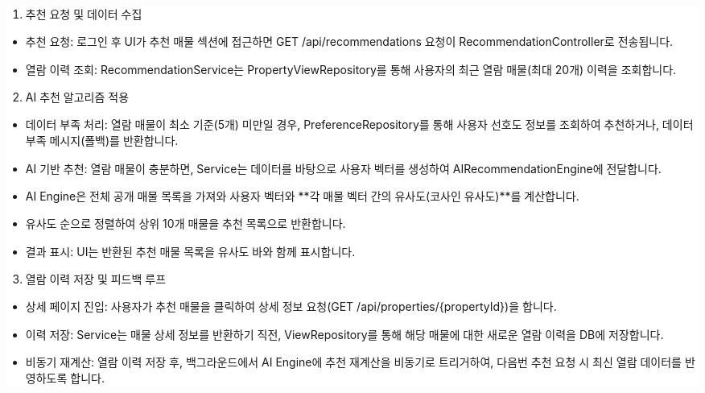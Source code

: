 1. 추천 요청 및 데이터 수집
  * 추천 요청: 로그인 후 UI가 추천 매물 섹션에 접근하면 GET /api/recommendations 요청이 RecommendationController로 전송됩니다.

  * 열람 이력 조회: RecommendationService는 PropertyViewRepository를 통해 사용자의 최근 열람 매물(최대 20개) 이력을 조회합니다.

2. AI 추천 알고리즘 적용
  * 데이터 부족 처리: 열람 매물이 최소 기준(5개) 미만일 경우, PreferenceRepository를 통해 사용자 선호도 정보를 조회하여 추천하거나, 데이터 부족 메시지(폴백)를 반환합니다.

  * AI 기반 추천: 열람 매물이 충분하면, Service는 데이터를 바탕으로 사용자 벡터를 생성하여 AIRecommendationEngine에 전달합니다.

  * AI Engine은 전체 공개 매물 목록을 가져와 사용자 벡터와 **각 매물 벡터 간의 유사도(코사인 유사도)**를 계산합니다.

  * 유사도 순으로 정렬하여 상위 10개 매물을 추천 목록으로 반환합니다.

  * 결과 표시: UI는 반환된 추천 매물 목록을 유사도 바와 함께 표시합니다.

3. 열람 이력 저장 및 피드백 루프
  * 상세 페이지 진입: 사용자가 추천 매물을 클릭하여 상세 정보 요청(GET /api/properties/{propertyId})을 합니다.

  * 이력 저장: Service는 매물 상세 정보를 반환하기 직전, ViewRepository를 통해 해당 매물에 대한 새로운 열람 이력을 DB에 저장합니다.

  * 비동기 재계산: 열람 이력 저장 후, 백그라운드에서 AI Engine에 추천 재계산을 비동기로 트리거하여, 다음번 추천 요청 시 최신 열람 데이터를 반영하도록 합니다.
